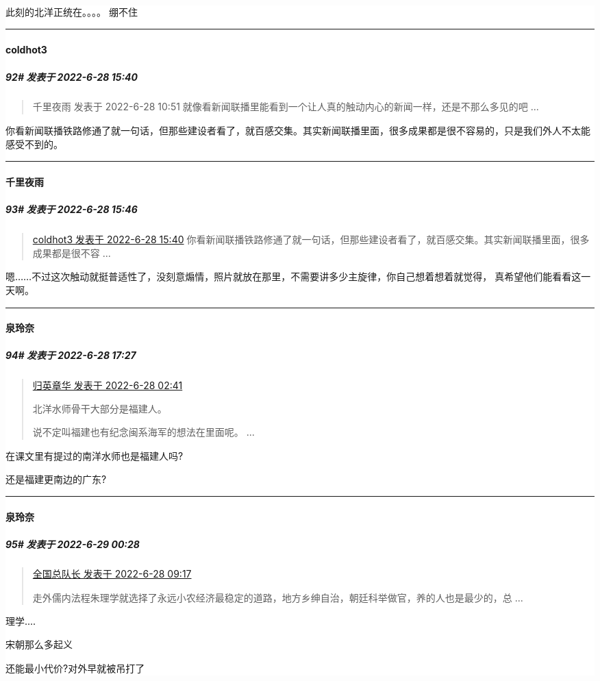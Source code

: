 此刻的北洋正统在。。。。</blockquote>
绷不住

*****

####  coldhot3  
##### 92#       发表于 2022-6-28 15:40

<blockquote>千里夜雨 发表于 2022-6-28 10:51
就像看新闻联播里能看到一个让人真的触动内心的新闻一样，还是不那么多见的吧 ...</blockquote>
你看新闻联播铁路修通了就一句话，但那些建设者看了，就百感交集。其实新闻联播里面，很多成果都是很不容易的，只是我们外人不太能感受不到的。



*****

####  千里夜雨  
##### 93#       发表于 2022-6-28 15:46

<blockquote><a href="httphttps://bbs.saraba1st.com/2b/forum.php?mod=redirect&amp;goto=findpost&amp;pid=56446166&amp;ptid=2078236" target="_blank">coldhot3 发表于 2022-6-28 15:40</a>
你看新闻联播铁路修通了就一句话，但那些建设者看了，就百感交集。其实新闻联播里面，很多成果都是很不容 ...</blockquote>
嗯……不过这次触动就挺普适性了，没刻意煽情，照片就放在那里，不需要讲多少主旋律，你自己想着想着就觉得，
真希望他们能看看这一天啊。



*****

####  泉玲奈  
##### 94#       发表于 2022-6-28 17:27

<blockquote><a href="httphttps://bbs.saraba1st.com/2b/forum.php?mod=redirect&amp;goto=findpost&amp;pid=56439621&amp;ptid=2078236" target="_blank">归英章华 发表于 2022-6-28 02:41</a>

北洋水师骨干大部分是福建人。

说不定叫福建也有纪念闽系海军的想法在里面呢。 ...</blockquote>
在课文里有提过的南洋水师也是福建人吗?

还是福建更南边的广东?



*****

####  泉玲奈  
##### 95#       发表于 2022-6-29 00:28

<blockquote><a href="httphttps://bbs.saraba1st.com/2b/forum.php?mod=redirect&amp;goto=findpost&amp;pid=56440840&amp;ptid=2078236" target="_blank">全国总队长 发表于 2022-6-28 09:17</a>

走外儒内法程朱理学就选择了永远小农经济最稳定的道路，地方乡绅自治，朝廷科举做官，养的人也是最少的，总 ...</blockquote>
理学....

宋朝那么多起义

还能最小代价?对外早就被吊打了
